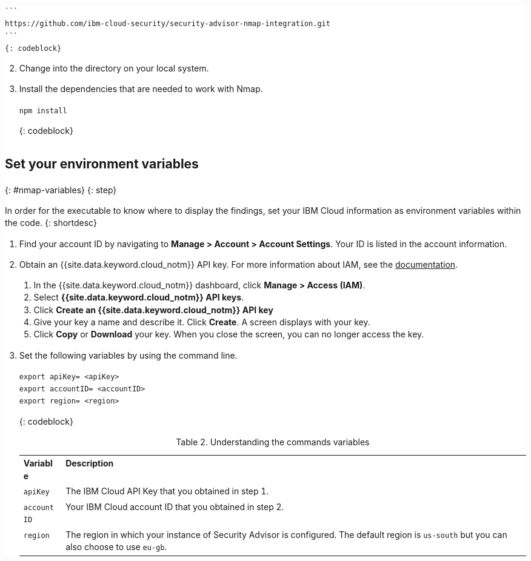     ```
    https://github.com/ibm-cloud-security/security-advisor-nmap-integration.git
    ```
    {: codeblock}

2. Change into the directory on your local system.

3. Install the dependencies that are needed to work with Nmap.

    ```
    npm install
    ```
    {: codeblock}


## Set your environment variables
{: #nmap-variables}
{: step}

In order for the executable to know where to display the findings, set your IBM Cloud information as environment variables within the code.
{: shortdesc}

1. Find your account ID by navigating to **Manage > Account > Account Settings**. Your ID is listed in the account information.

2. Obtain an {{site.data.keyword.cloud_notm}} API key. For more information about IAM, see the [documentation](/docs/account?topic=account-access-getstarted).

    1. In the {{site.data.keyword.cloud_notm}} dashboard, click **Manage > Access (IAM)**.
    2. Select **{{site.data.keyword.cloud_notm}} API keys**.
    3. Click **Create an {{site.data.keyword.cloud_notm}} API key**
    4. Give your key a name and describe it. Click **Create**. A screen displays with your key.
    5. Click **Copy** or **Download** your key. When you close the screen, you can no longer access the key.
 
3. Set the following variables by using the command line.

    ```
    export apiKey= <apiKey>
    export accountID= <accountID>
    export region= <region>
    ```
    {: codeblock}

    <table>
    <caption>Table 2. Understanding the commands variables</caption>
        <tr>
            <th>Variable</th>
            <th>Description</th>
        </tr>
        <tr>
            <td><code>apiKey</code></td>
            <td>The IBM Cloud API Key that you obtained in step 1.</td>
        </tr>
        <tr>
            <td><code>accountID</code></td>
            <td>Your IBM Cloud account ID that you obtained in step 2.</td>
        </tr>
        <tr>
            <td><code>region</code></td>
            <td>The region in which your instance of Security Advisor is configured. The default region is <code>us-south</code> but you can also choose to use <code>eu-gb</code>.</td>
        </tr>
    </table>
